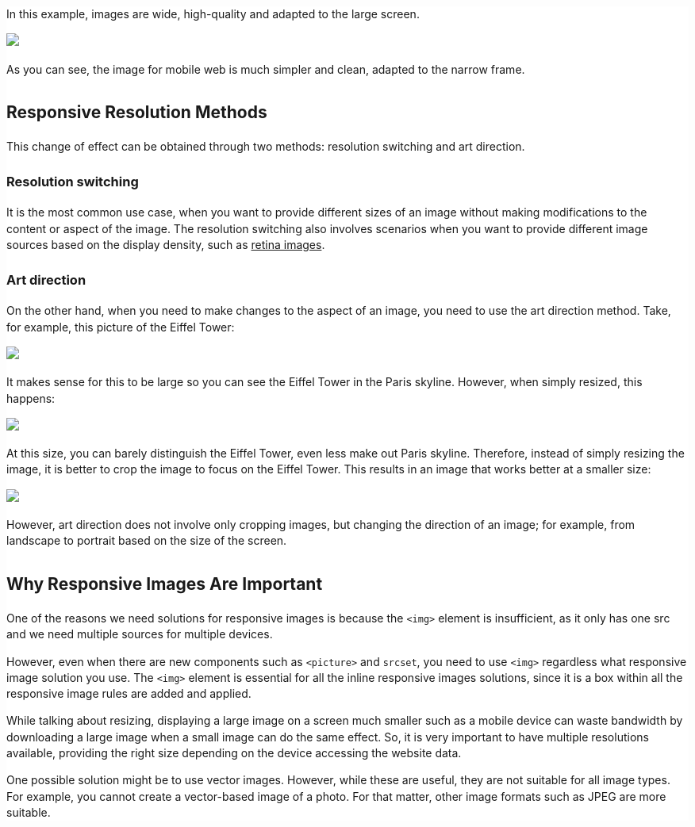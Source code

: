 In this example, images are wide, high-quality and adapted to the large screen.

![](https://lh5.googleusercontent.com/yOnJnnSHjgKWjl2fGQ9hMNrowCY5zeZU8dbjS-5iHKXuDdB8Jls9I1kCFTj64ODUDbwKoYofjRYvjN0zIcKjkTmpZNbycL9WcwXcfdgZVZBvQou4syPph8_DbXYCtOG040QEJ4tq)

As you can see, the image for mobile web is much simpler and clean, adapted to the narrow frame.

## Responsive Resolution Methods

This change of effect can be obtained through two methods: resolution switching and art direction.

### Resolution switching 
 
It is the most common use case, when you want to provide different sizes of an image without making modifications to the content or aspect of the image. The resolution switching also involves scenarios when you want to provide different image sources based on the display density, such as <a  rel="nofollow" href="https://responsivedesign.is/resources/images/retina-images/">retina images</a>.

### Art direction  

On the other hand, when you need to make changes to the aspect of an image, you need to use the art direction method. Take, for example, this picture of the Eiffel Tower:

  
![](https://lh4.googleusercontent.com/sNJXwomWNuvGszAOP68f2vYSbiT7VOcEmb8uhSzGspjH7YGrJ4qjuaofFESUoY9iwfj4TbDg0sWy8B4RopyqpkBAAGklG8tWkNiTwvcALxBHnZqjM_Oeoo21_tzbUGRQXV4L9t3Y)

It makes sense for this to be large so you can see the Eiffel Tower in the Paris skyline. However, when simply resized, this happens:

 ![](https://lh4.googleusercontent.com/sNJXwomWNuvGszAOP68f2vYSbiT7VOcEmb8uhSzGspjH7YGrJ4qjuaofFESUoY9iwfj4TbDg0sWy8B4RopyqpkBAAGklG8tWkNiTwvcALxBHnZqjM_Oeoo21_tzbUGRQXV4L9t3Y)

At this size, you can barely distinguish the Eiffel Tower, even less make out Paris skyline. Therefore, instead of simply resizing the image, it is better to crop the image to focus on the Eiffel Tower. This results in an image that works better at a smaller size:

 ![](https://lh6.googleusercontent.com/YfcLyXXYKvo-88z2QpaxmktbBUMMS79lck79gK5v0bVK1AI1lCquqD74zSf6std0PklQs1ORpuBpw8Rljyz7sNEqbBZg3_HOs5W7l865mgm5coM4Ahm0NdMWFzygxD9Fa_jAODKi)

However, art direction does not involve only cropping images, but changing the direction of an image; for example, from landscape to portrait based on the size of the screen.

## Why Responsive Images Are Important

One of the reasons we need solutions for responsive images is because the `<img>` element is insufficient, as it only has one src and we need multiple sources for multiple devices.

However, even when there are new components such as `<picture>` and `srcset`, you need to use `<img>` regardless what responsive image solution you use. The `<img>` element is essential for all the inline responsive images solutions, since it is a box within all the responsive image rules are added and applied.

While talking about resizing, displaying a large image on a screen much smaller such as a mobile device can waste bandwidth by downloading a large image when a small image can do the same effect. So, it is very important to have multiple resolutions available, providing the right size depending on the device accessing the website data.

One possible solution might be to use vector images. However, while these are useful, they are not suitable for all image types. For example, you cannot create a vector-based image of a photo. For that matter, other image formats such as JPEG are more suitable.
